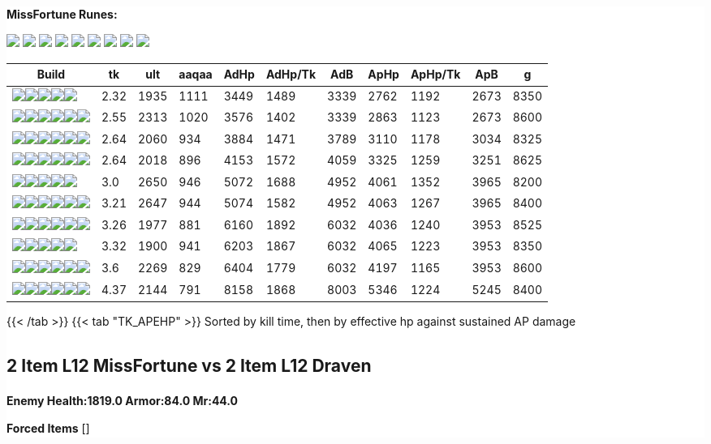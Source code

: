 

**MissFortune Runes:**


![](/Styles/Inspiration/FirstStrike/FirstStrike.png)
![](/Styles/Inspiration/MagicalFootwear/MagicalFootwear.png)
![](/Styles/Inspiration/BiscuitDelivery/BiscuitDelivery.png)
![](/Styles/Inspiration/CosmicInsight/CosmicInsight.png)
![](/Styles/Sorcery/ManaflowBand/ManaflowBand.png)
![](/Styles/Sorcery/GatheringStorm/GatheringStorm.png)
![](/StatMods/StatModsAdaptiveForceIcon.png)
![](/StatMods/StatModsAdaptiveForceIcon.png)
![](/StatMods/StatModsArmorIcon.png)





 Build |tk|ult|aaqaa|AdHp|AdHp/Tk|AdB|ApHp|ApHp/Tk|ApB|g
-|-|-|-|-|-|-|-|-|-|-
![](/item/6672.png)![](/item/3153.png)![](/item/2422.png)![](/item/1055.png)![](/item/1038.png)|2.32|1935|1111|3449|1489|3339|2762|1192|2673|8350
![](/item/6672.png)![](/item/3072.png)![](/item/2422.png)![](/item/1055.png)![](/item/1038.png)![](/item/1036.png)|2.55|2313|1020|3576|1402|3339|2863|1123|2673|8600
![](/item/6672.png)![](/item/6609.png)![](/item/2422.png)![](/item/1053.png)![](/item/1055.png)![](/item/1037.png)|2.64|2060|934|3884|1471|3789|3110|1178|3034|8325
![](/item/6672.png)![](/item/3071.png)![](/item/2422.png)![](/item/1053.png)![](/item/1055.png)![](/item/1037.png)|2.64|2018|896|4153|1572|4059|3325|1259|3251|8625
![](/item/6673.png)![](/item/3142.png)![](/item/1055.png)![](/item/1038.png)![](/item/1036.png)|3.0|2650|946|5072|1688|4952|4061|1352|3965|8200
![](/item/6673.png)![](/item/6676.png)![](/item/2422.png)![](/item/1055.png)![](/item/1038.png)![](/item/1036.png)|3.21|2647|944|5074|1582|4952|4063|1267|3965|8400
![](/item/6672.png)![](/item/3026.png)![](/item/2422.png)![](/item/1053.png)![](/item/1055.png)![](/item/1037.png)|3.26|1977|881|6160|1892|6032|4036|1240|3953|8525
![](/item/3153.png)![](/item/3026.png)![](/item/2422.png)![](/item/1055.png)![](/item/1038.png)|3.32|1900|941|6203|1867|6032|4065|1223|3953|8350
![](/item/3072.png)![](/item/3026.png)![](/item/2422.png)![](/item/1055.png)![](/item/1038.png)![](/item/1036.png)|3.6|2269|829|6404|1779|6032|4197|1165|3953|8600
![](/item/6673.png)![](/item/3026.png)![](/item/2422.png)![](/item/1055.png)![](/item/1038.png)![](/item/1036.png)|4.37|2144|791|8158|1868|8003|5346|1224|5245|8400
{{< /tab >}}
{{< tab "TK_APEHP" >}}
Sorted by kill time, then by effective hp against sustained AP damage
## 2 Item L12 MissFortune vs 2 Item L12 Draven

**Enemy Health:1819.0 Armor:84.0 Mr:44.0**


**Forced Items** []






